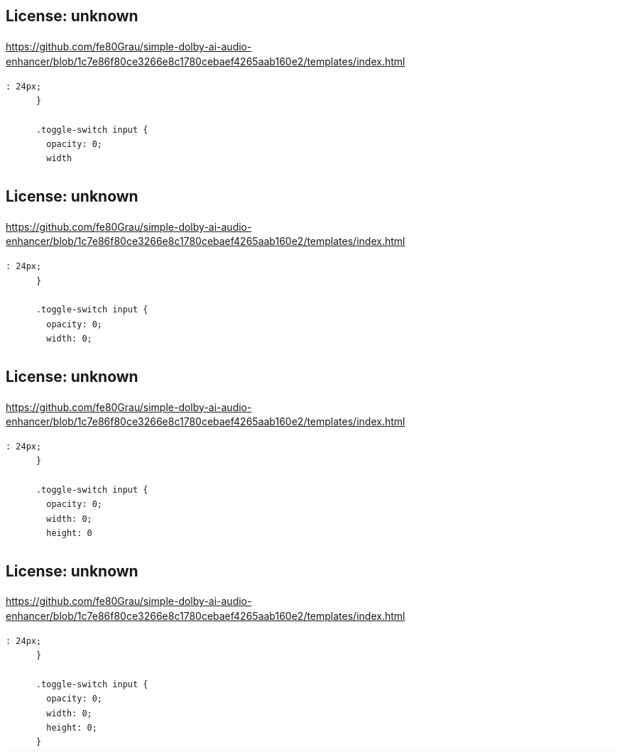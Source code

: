 
## License: unknown
https://github.com/fe80Grau/simple-dolby-ai-audio-enhancer/blob/1c7e86f80ce3266e8c1780cebaef4265aab160e2/templates/index.html

```
: 24px;
      }
      
      .toggle-switch input {
        opacity: 0;
        width
```


## License: unknown
https://github.com/fe80Grau/simple-dolby-ai-audio-enhancer/blob/1c7e86f80ce3266e8c1780cebaef4265aab160e2/templates/index.html

```
: 24px;
      }
      
      .toggle-switch input {
        opacity: 0;
        width: 0;
```


## License: unknown
https://github.com/fe80Grau/simple-dolby-ai-audio-enhancer/blob/1c7e86f80ce3266e8c1780cebaef4265aab160e2/templates/index.html

```
: 24px;
      }
      
      .toggle-switch input {
        opacity: 0;
        width: 0;
        height: 0
```


## License: unknown
https://github.com/fe80Grau/simple-dolby-ai-audio-enhancer/blob/1c7e86f80ce3266e8c1780cebaef4265aab160e2/templates/index.html

```
: 24px;
      }
      
      .toggle-switch input {
        opacity: 0;
        width: 0;
        height: 0;
      }
```
